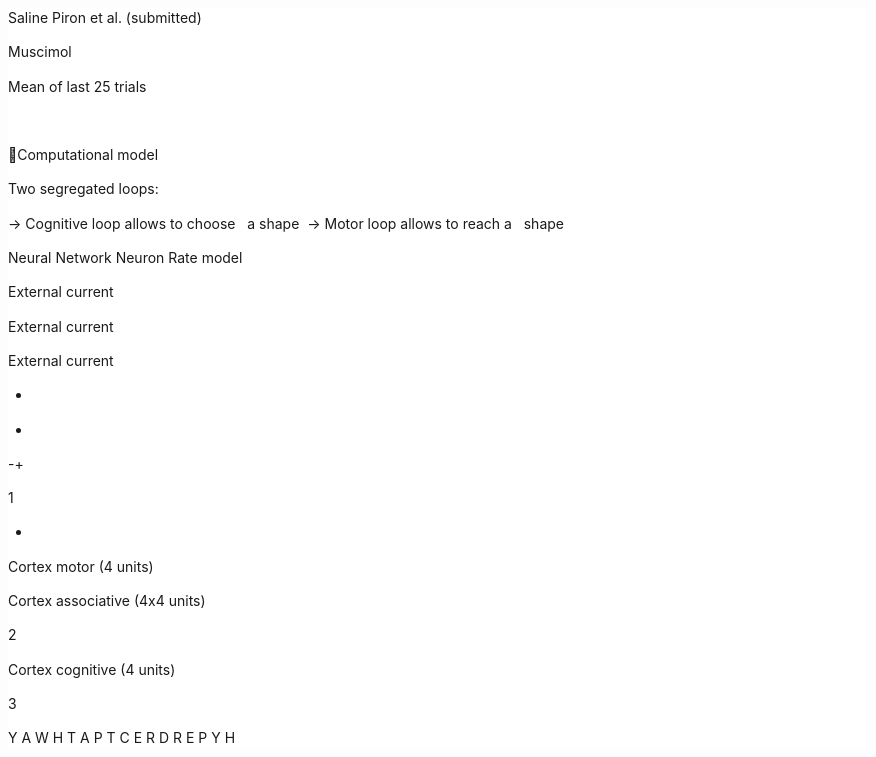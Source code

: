 Saline
Piron et al. (submitted)

Muscimol

Mean of last 25 trials

 
 
 
 
 
Computational model

Two segregated loops: 

→ Cognitive loop allows to choose  
 a shape 
→ Motor loop allows to reach a  
 shape 

Neural Network
Neuron Rate model

External current

External current

External current

-
+

-+

1

+

Cortex
motor
(4 units)

Cortex
associative
(4x4 units)

2

Cortex
cognitive
(4 units)

3

Y
A
W
H
T
A
P
T
C
E
R
D
R
E
P
Y
H
